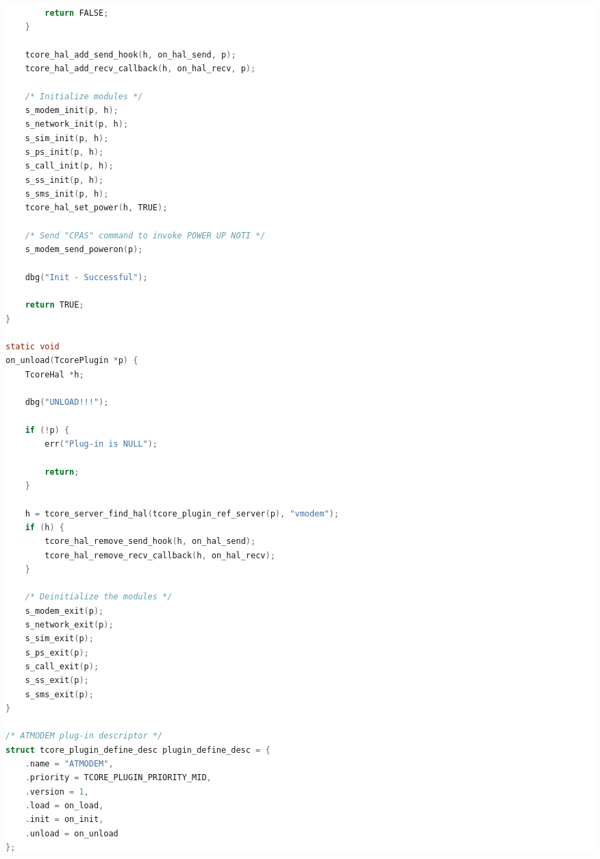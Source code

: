 ```c
        return FALSE;
    }

    tcore_hal_add_send_hook(h, on_hal_send, p);
    tcore_hal_add_recv_callback(h, on_hal_recv, p);

    /* Initialize modules */
    s_modem_init(p, h);
    s_network_init(p, h);
    s_sim_init(p, h);
    s_ps_init(p, h);
    s_call_init(p, h);
    s_ss_init(p, h);
    s_sms_init(p, h);
    tcore_hal_set_power(h, TRUE);

    /* Send "CPAS" command to invoke POWER UP NOTI */
    s_modem_send_poweron(p);

    dbg("Init - Successful");

    return TRUE;
}

static void
on_unload(TcorePlugin *p) {
    TcoreHal *h;

    dbg("UNLOAD!!!");

    if (!p) {
        err("Plug-in is NULL");

        return;
    }

    h = tcore_server_find_hal(tcore_plugin_ref_server(p), "vmodem");
    if (h) {
        tcore_hal_remove_send_hook(h, on_hal_send);
        tcore_hal_remove_recv_callback(h, on_hal_recv);
    }

    /* Deinitialize the modules */
    s_modem_exit(p);
    s_network_exit(p);
    s_sim_exit(p);
    s_ps_exit(p);
    s_call_exit(p);
    s_ss_exit(p);
    s_sms_exit(p);
}

/* ATMODEM plug-in descriptor */
struct tcore_plugin_define_desc plugin_define_desc = {
    .name = "ATMODEM",
    .priority = TCORE_PLUGIN_PRIORITY_MID,
    .version = 1,
    .load = on_load,
    .init = on_init,
    .unload = on_unload
};
```
